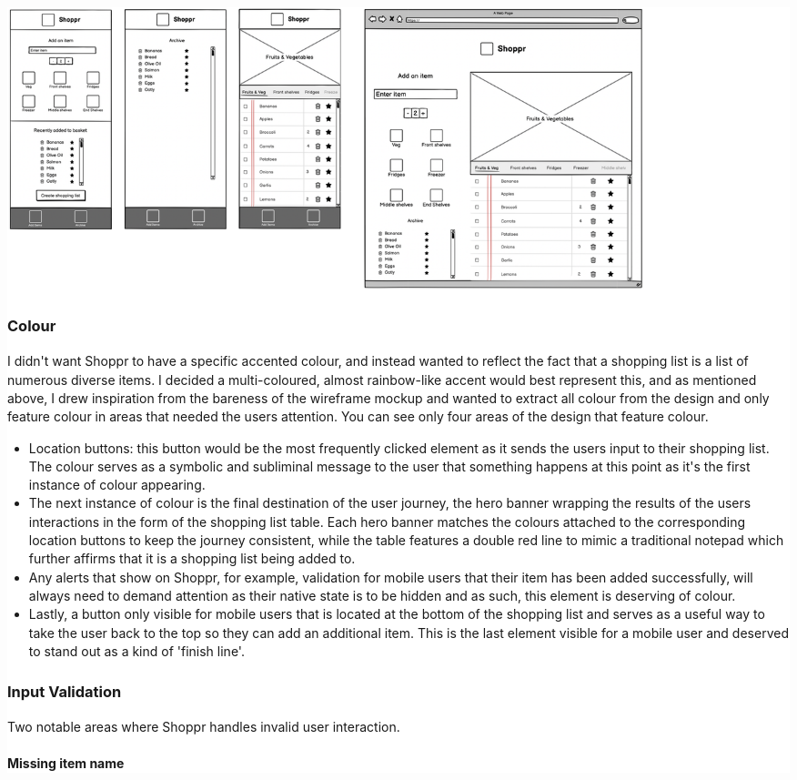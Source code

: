 <a href="assets/images/wireframe.png"><img src="assets/images/wireframe.png" alt="Wireframe" width="700" /></a>

### Colour

I didn't want Shoppr to have a specific accented colour, and instead wanted to reflect the fact that a shopping list is a list of numerous diverse items. I decided a multi-coloured, almost rainbow-like accent would best represent this, and as mentioned above, I drew inspiration from the bareness of the wireframe mockup and wanted to extract all colour from the design and only feature colour in areas that needed the users attention. You can see only four areas of the design that feature colour.
  * Location buttons: this button would be the most frequently clicked element as it sends the users input to their shopping list. The colour serves as a symbolic and subliminal message to the user that something happens at this point as it's the first instance of colour appearing.
  * The next instance of colour is the final destination of the user journey, the hero banner wrapping the results of the users interactions in the form of the shopping list table. Each hero banner matches the colours attached to the corresponding location buttons to keep the journey consistent, while the table features a double red line to mimic a traditional notepad which further affirms that it is a shopping list being added to.
  * Any alerts that show on Shoppr, for example, validation for mobile users that their item has been added successfully, will always need to demand attention as their native state is to be hidden and as such, this element is deserving of colour. 
  * Lastly, a button only visible for mobile users that is located at the bottom of the shopping list and serves as a useful way to take the user back to the top so they can add an additional item. This is the last element visible for a mobile user and deserved to stand out as a kind of 'finish line'.

### Input Validation

Two notable areas where Shoppr handles invalid user interaction.

#### Missing item name
